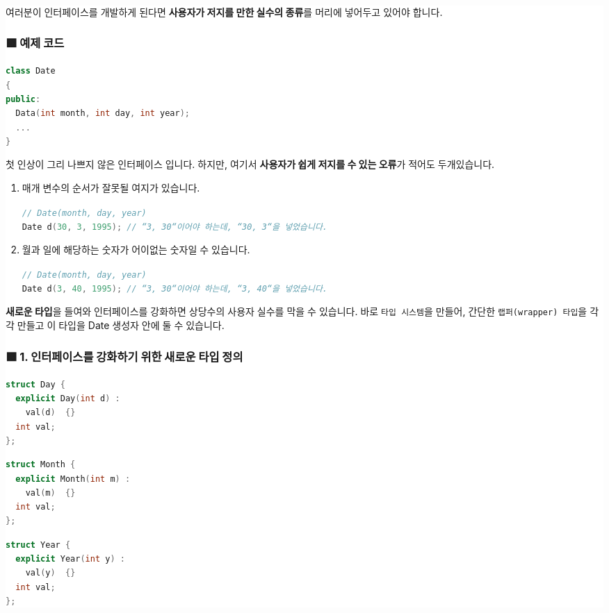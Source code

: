 여러분이 인터페이스를 개발하게 된다면 **사용자가 저지를 만한 실수의 종류**를 머리에 넣어두고 있어야 합니다.

### 🟩 예제 코드

```cpp
class Date
{
public:
  Data(int month, int day, int year);
  ...
}
```

첫 인상이 그리 나쁘지 않은 인터페이스 입니다.
하지만, 여기서 **사용자가 쉽게 저지를 수 있는 오류**가 적어도 두개있습니다.

1. 매개 변수의 순서가 잘못될 여지가 있습니다.
    
    ```cpp
    // Date(month, day, year)
    Date d(30, 3, 1995); // “3, 30“이어야 하는데, “30, 3“을 넣었습니다.
    ```
    
2. 월과 일에 해당하는 숫자가 어이없는 숫자일 수 있습니다.
    
    ```cpp
    // Date(month, day, year)
    Date d(3, 40, 1995); // “3, 30“이어야 하는데, “3, 40“을 넣었습니다.
    ```
    

**새로운 타입**을 들여와 인터페이스를 강화하면 상당수의 사용자 실수를 막을 수 있습니다.
바로 `타입 시스템`을 만들어, 간단한 `랩퍼(wrapper) 타입`을 각각 만들고 이 타입을 Date 생성자 안에 둘 수 있습니다.

### 🟩 1. **인터페이스를 강화하기 위한 새로운 타입 정의**

```cpp
struct Day {
  explicit Day(int d) :
    val(d)  {}
  int val;
};
```

```cpp
struct Month {
  explicit Month(int m) :
    val(m)  {}
  int val;
};
```

```cpp
struct Year {
  explicit Year(int y) :
    val(y)  {}
  int val;
};
```
